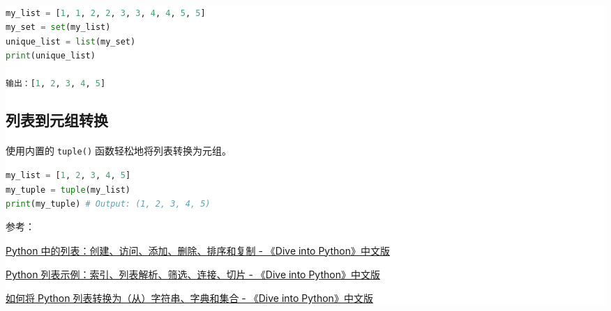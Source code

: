 ```python
my_list = [1, 1, 2, 2, 3, 3, 4, 4, 5, 5]
my_set = set(my_list)
unique_list = list(my_set)
print(unique_list)

输出：[1, 2, 3, 4, 5]
```

## 列表到元组转换

使用内置的 `tuple()` 函数轻松地将列表转换为元组。

```python
my_list = [1, 2, 3, 4, 5]
my_tuple = tuple(my_list)
print(my_tuple) # Output: (1, 2, 3, 4, 5)
```


参考：

[Python 中的列表：创建、访问、添加、删除、排序和复制 - 《Dive into Python》中文版](https://diveintopython.cn/learn/variables/list)

[Python 列表示例：索引、列表解析、筛选、连接、切片 - 《Dive into Python》中文版](https://diveintopython.cn/learn/variables/list/basic-operations)

[如何将 Python 列表转换为（从）字符串、字典和集合 - 《Dive into Python》中文版](https://diveintopython.cn/learn/variables/list/convert)